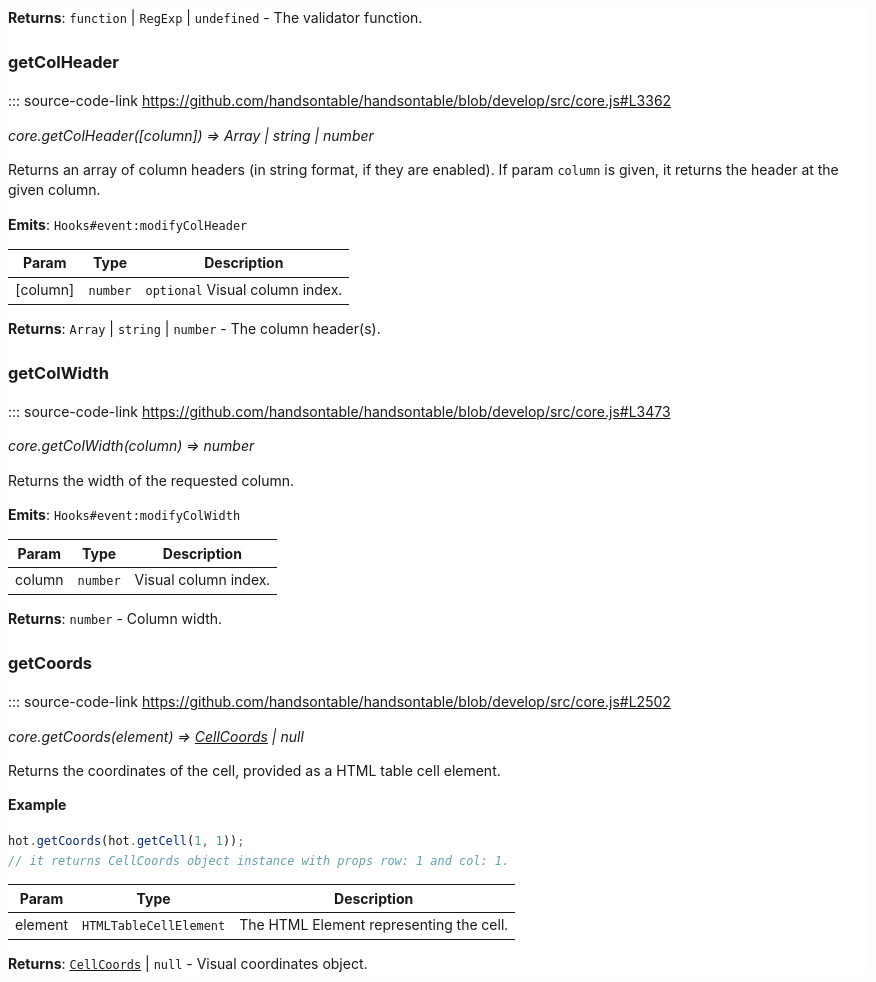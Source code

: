 
**Returns**: `function` | `RegExp` | `undefined` - The validator function.  

### getColHeader
::: source-code-link https://github.com/handsontable/handsontable/blob/develop/src/core.js#L3362


_core.getColHeader([column]) ⇒ Array | string | number_

Returns an array of column headers (in string format, if they are enabled). If param `column` is given, it
returns the header at the given column.

**Emits**: <code>Hooks#event:modifyColHeader</code>  

| Param | Type | Description |
| --- | --- | --- |
| [column] | `number` | `optional` Visual column index. |


**Returns**: `Array` | `string` | `number` - The column header(s).  

### getColWidth
::: source-code-link https://github.com/handsontable/handsontable/blob/develop/src/core.js#L3473


_core.getColWidth(column) ⇒ number_

Returns the width of the requested column.

**Emits**: <code>Hooks#event:modifyColWidth</code>  

| Param | Type | Description |
| --- | --- | --- |
| column | `number` | Visual column index. |


**Returns**: `number` - Column width.  

### getCoords
::: source-code-link https://github.com/handsontable/handsontable/blob/develop/src/core.js#L2502


_core.getCoords(element) ⇒ [CellCoords](./coords/) | null_

Returns the coordinates of the cell, provided as a HTML table cell element.

**Example**  
```js
hot.getCoords(hot.getCell(1, 1));
// it returns CellCoords object instance with props row: 1 and col: 1.
```

| Param | Type | Description |
| --- | --- | --- |
| element | `HTMLTableCellElement` | The HTML Element representing the cell. |


**Returns**: [`CellCoords`](./coords/) | `null` - Visual coordinates object.  
